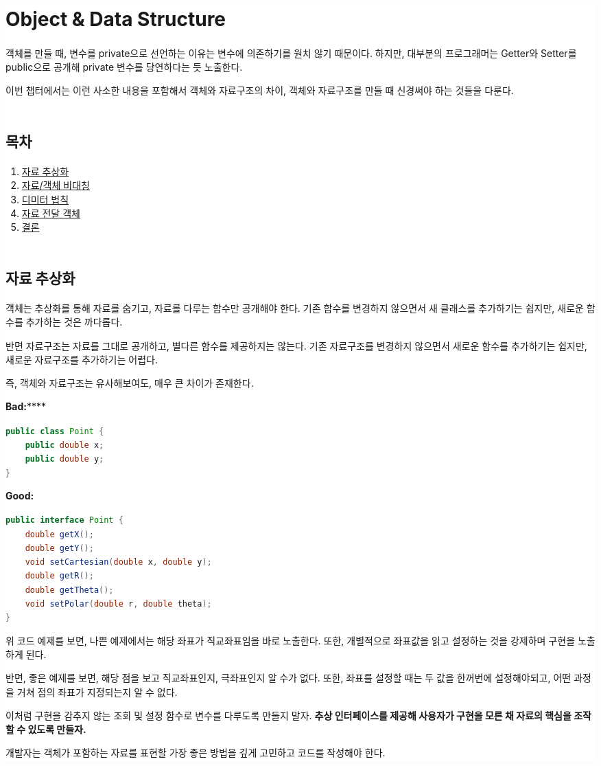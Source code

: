 # Object & Data Structure

객체를 만들 때, 변수를 private으로 선언하는 이유는 변수에 의존하기를 원치 않기 때문이다. 하지만, 대부분의 프로그래머는 Getter와 Setter를 public으로 공개해 private 변수를 당연하다는 듯 노출한다.

이번 챕터에서는 이런 사소한 내용을 포함해서 객체와 자료구조의 차이, 객체와 자료구조를 만들 때 신경써야 하는 것들을 다룬다.
<br><br>

## 목차
1. [자료 추상화](#추상화)
2. [자료/객체 비대칭](#비대칭)
3. [디미터 법칙](#디미터)
4. [자료 전달 객체](#전달)
5. [결론](#결론)
<br><br>

## <div id="추상화"> 자료 추상화 </div>

객체는 추상화를 통해 자료를 숨기고, 자료를 다루는 함수만 공개해야 한다. 기존 함수를 변경하지 않으면서 새 클래스를 추가하기는 쉽지만, 새로운 함수를 추가하는 것은 까다롭다.

반면 자료구조는 자료를 그대로 공개하고, 별다른 함수를 제공하지는 않는다. 기존 자료구조를 변경하지 않으면서 새로운 함수를 추가하기는 쉽지만, 새로운 자료구조를 추가하기는 어렵다.

즉, 객체와 자료구조는 유사해보여도, 매우 큰 차이가 존재한다.

**Bad:******
```java
public class Point {
    public double x;
    public double y;
}
```

**Good:**
```java
public interface Point {
    double getX();
    double getY();
    void setCartesian(double x, double y);
    double getR();
    double getTheta();
    void setPolar(double r, double theta);
}
```

위 코드 예제를 보면, 나쁜 예제에서는 해당 좌표가 직교좌표임을 바로 노출한다. 또한, 개별적으로 좌표값을 읽고 설정하는 것을 강제하며 구현을 노출하게 된다.

반면, 좋은 예제를 보면, 해당 점을 보고 직교좌표인지, 극좌표인지 알 수가 없다. 또한, 좌표를 설정할 때는 두 값을 한꺼번에 설정해야되고, 어떤 과정을 거쳐 점의 좌표가 지정되는지 알 수 없다.

이처럼 구현을 감추지 않는 조회 및 설정 함수로 변수를 다루도록 만들지 말자. **추상 인터페이스를 제공해 사용자가 구현을 모른 채 자료의 핵심을 조작할 수 있도록 만들자.**

개발자는 객체가 포함하는 자료를 표현할 가장 좋은 방법을 깊게 고민하고 코드를 작성해야 한다.
